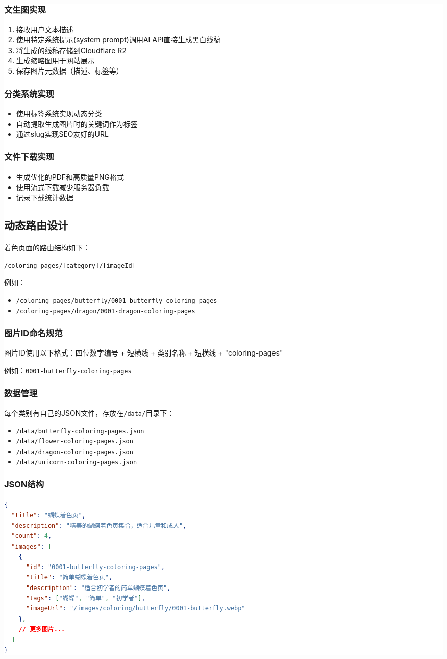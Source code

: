 ### 文生图实现
1. 接收用户文本描述
2. 使用特定系统提示(system prompt)调用AI API直接生成黑白线稿
3. 将生成的线稿存储到Cloudflare R2
4. 生成缩略图用于网站展示
5. 保存图片元数据（描述、标签等）

### 分类系统实现
- 使用标签系统实现动态分类
- 自动提取生成图片时的关键词作为标签
- 通过slug实现SEO友好的URL

### 文件下载实现
- 生成优化的PDF和高质量PNG格式
- 使用流式下载减少服务器负载
- 记录下载统计数据

## 动态路由设计

着色页面的路由结构如下：

```
/coloring-pages/[category]/[imageId]
```

例如：
- `/coloring-pages/butterfly/0001-butterfly-coloring-pages`
- `/coloring-pages/dragon/0001-dragon-coloring-pages`

### 图片ID命名规范

图片ID使用以下格式：四位数字编号 + 短横线 + 类别名称 + 短横线 + "coloring-pages"

例如：`0001-butterfly-coloring-pages`

### 数据管理

每个类别有自己的JSON文件，存放在`/data/`目录下：

- `/data/butterfly-coloring-pages.json`
- `/data/flower-coloring-pages.json`
- `/data/dragon-coloring-pages.json`
- `/data/unicorn-coloring-pages.json`

### JSON结构

```json
{
  "title": "蝴蝶着色页",
  "description": "精美的蝴蝶着色页集合，适合儿童和成人",
  "count": 4,
  "images": [
    {
      "id": "0001-butterfly-coloring-pages",
      "title": "简单蝴蝶着色页",
      "description": "适合初学者的简单蝴蝶着色页",
      "tags": ["蝴蝶", "简单", "初学者"],
      "imageUrl": "/images/coloring/butterfly/0001-butterfly.webp"
    },
    // 更多图片...
  ]
}
```
